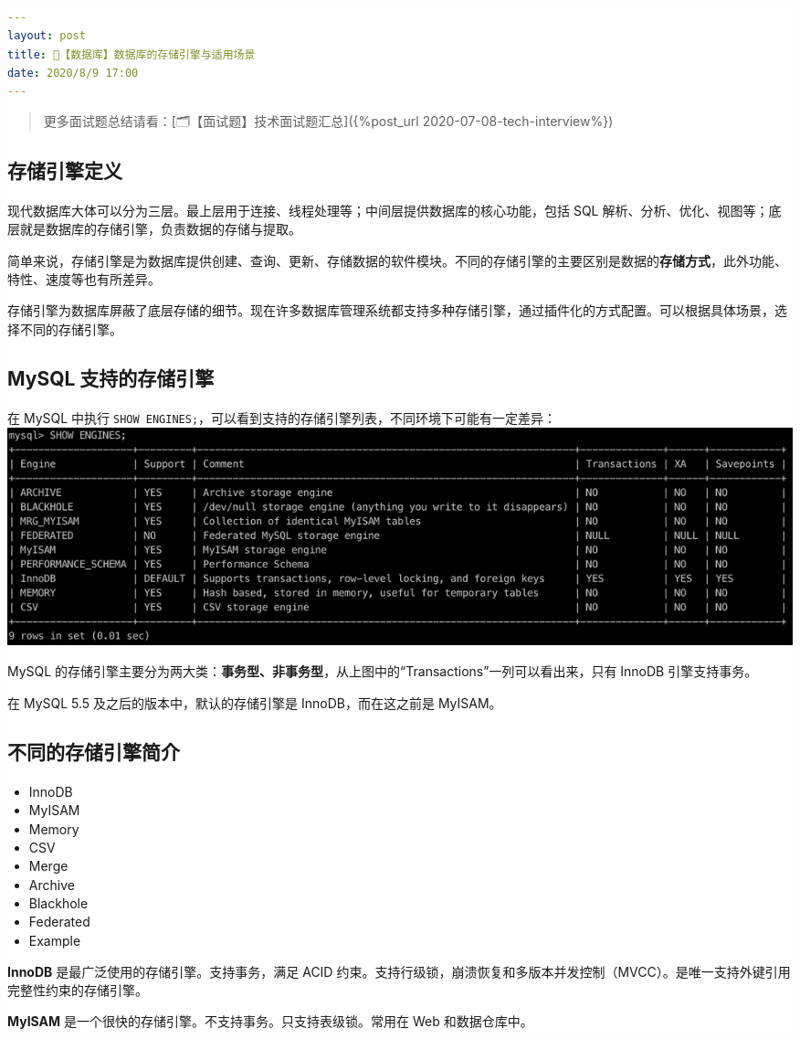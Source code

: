 ```yaml
---
layout: post
title: 📔【数据库】数据库的存储引擎与适用场景
date: 2020/8/9 17:00
---
```


> 更多面试题总结请看：[🗂【面试题】技术面试题汇总]({%post_url 2020-07-08-tech-interview%})


## 存储引擎定义
现代数据库大体可以分为三层。最上层用于连接、线程处理等；中间层提供数据库的核心功能，包括 SQL 解析、分析、优化、视图等；底层就是数据库的存储引擎，负责数据的存储与提取。

简单来说，存储引擎是为数据库提供创建、查询、更新、存储数据的软件模块。不同的存储引擎的主要区别是数据的**存储方式**，此外功能、特性、速度等也有所差异。

存储引擎为数据库屏蔽了底层存储的细节。现在许多数据库管理系统都支持多种存储引擎，通过插件化的方式配置。可以根据具体场景，选择不同的存储引擎。

## MySQL 支持的存储引擎
在 MySQL 中执行 `SHOW ENGINES;`，可以看到支持的存储引擎列表，不同环境下可能有一定差异：
![-w933](/media/15969038907842.jpg)

MySQL 的存储引擎主要分为两大类：**事务型、非事务型**，从上图中的“Transactions”一列可以看出来，只有 InnoDB 引擎支持事务。

在 MySQL 5.5 及之后的版本中，默认的存储引擎是 InnoDB，而在这之前是 MyISAM。

## 不同的存储引擎简介
* InnoDB
* MyISAM
* Memory
* CSV
* Merge
* Archive
* Blackhole
* Federated
* Example

**InnoDB** 是最广泛使用的存储引擎。支持事务，满足 ACID 约束。支持行级锁，崩溃恢复和多版本并发控制（MVCC）。是唯一支持外键引用完整性约束的存储引擎。

**MyISAM** 是一个很快的存储引擎。不支持事务。只支持表级锁。常用在 Web 和数据仓库中。
